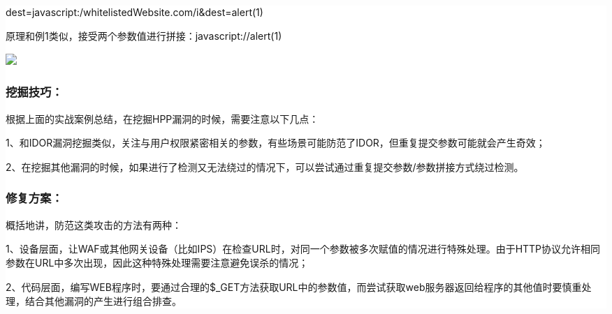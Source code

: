 dest=javascript:/whitelistedWebsite.com/i&dest=alert(1)

原理和例1类似，接受两个参数值进行拼接：javascript://alert(1)

![](https://ask.qcloudimg.com/http-save/yehe-6367947/66zqvclslq.jpeg)

### **挖掘技巧：**

根据上面的实战案例总结，在挖掘HPP漏洞的时候，需要注意以下几点：

1、和IDOR漏洞挖掘类似，关注与用户权限紧密相关的参数，有些场景可能防范了IDOR，但重复提交参数可能就会产生奇效；

2、在挖掘其他漏洞的时候，如果进行了检测又无法绕过的情况下，可以尝试通过重复提交参数/参数拼接方式绕过检测。

### **修复方案：**

概括地讲，防范这类攻击的方法有两种：

1、设备层面，让WAF或其他网关设备（比如IPS）在检查URL时，对同一个参数被多次赋值的情况进行特殊处理。由于HTTP协议允许相同参数在URL中多次出现，因此这种特殊处理需要注意避免误杀的情况；

2、代码层面，编写WEB程序时，要通过合理的$_GET方法获取URL中的参数值，而尝试获取web服务器返回给程序的其他值时要慎重处理，结合其他漏洞的产生进行组合排查。